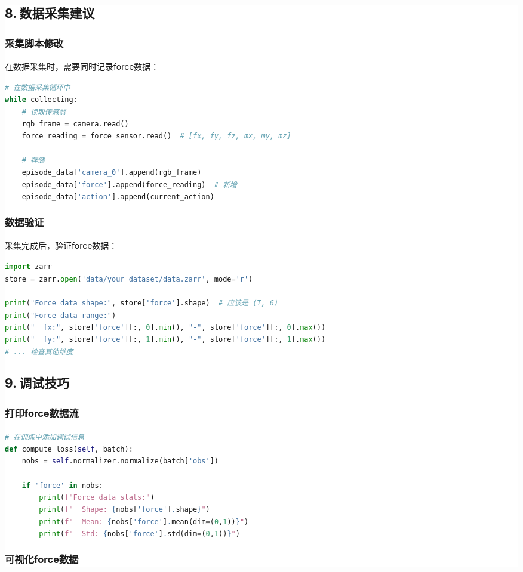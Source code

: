 ## 8. 数据采集建议

### 采集脚本修改

在数据采集时，需要同时记录force数据：

```python
# 在数据采集循环中
while collecting:
    # 读取传感器
    rgb_frame = camera.read()
    force_reading = force_sensor.read()  # [fx, fy, fz, mx, my, mz]
    
    # 存储
    episode_data['camera_0'].append(rgb_frame)
    episode_data['force'].append(force_reading)  # 新增
    episode_data['action'].append(current_action)
```

### 数据验证

采集完成后，验证force数据：

```python
import zarr
store = zarr.open('data/your_dataset/data.zarr', mode='r')

print("Force data shape:", store['force'].shape)  # 应该是 (T, 6)
print("Force data range:")
print("  fx:", store['force'][:, 0].min(), "-", store['force'][:, 0].max())
print("  fy:", store['force'][:, 1].min(), "-", store['force'][:, 1].max())
# ... 检查其他维度
```

## 9. 调试技巧

### 打印force数据流

```python
# 在训练中添加调试信息
def compute_loss(self, batch):
    nobs = self.normalizer.normalize(batch['obs'])
    
    if 'force' in nobs:
        print(f"Force data stats:")
        print(f"  Shape: {nobs['force'].shape}")
        print(f"  Mean: {nobs['force'].mean(dim=(0,1))}")
        print(f"  Std: {nobs['force'].std(dim=(0,1))}")
```

### 可视化force数据

